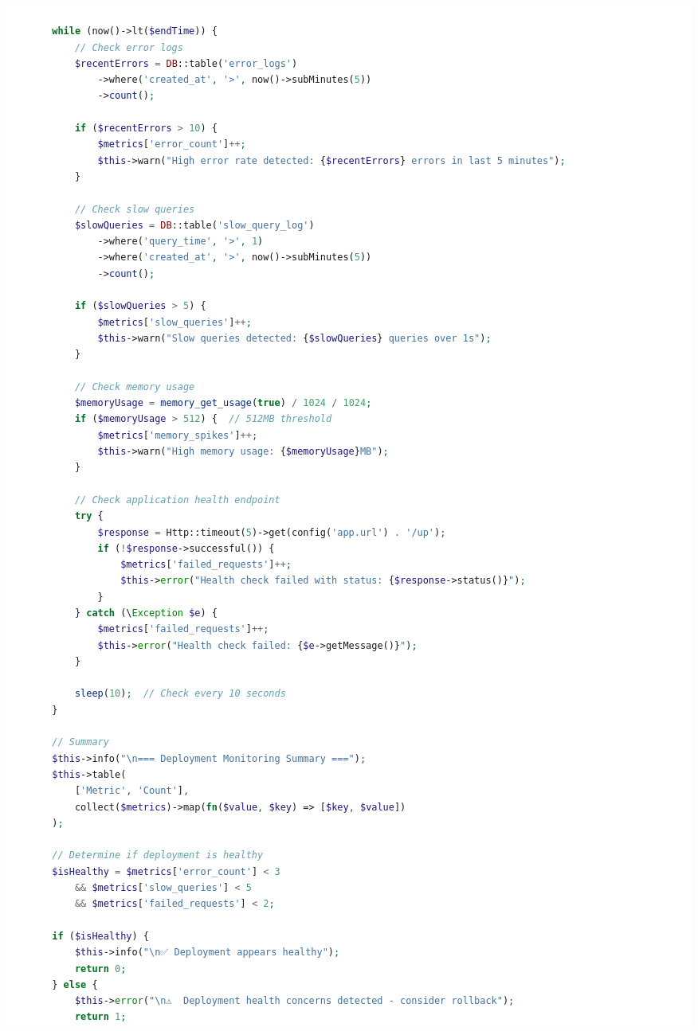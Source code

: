 ```php

        while (now()->lt($endTime)) {
            // Check error logs
            $recentErrors = DB::table('error_logs')
                ->where('created_at', '>', now()->subMinutes(5))
                ->count();

            if ($recentErrors > 10) {
                $metrics['error_count']++;
                $this->warn("High error rate detected: {$recentErrors} errors in last 5 minutes");
            }

            // Check slow queries
            $slowQueries = DB::table('slow_query_log')
                ->where('query_time', '>', 1)
                ->where('created_at', '>', now()->subMinutes(5))
                ->count();

            if ($slowQueries > 5) {
                $metrics['slow_queries']++;
                $this->warn("Slow queries detected: {$slowQueries} queries over 1s");
            }

            // Check memory usage
            $memoryUsage = memory_get_usage(true) / 1024 / 1024;
            if ($memoryUsage > 512) {  // 512MB threshold
                $metrics['memory_spikes']++;
                $this->warn("High memory usage: {$memoryUsage}MB");
            }

            // Check application health endpoint
            try {
                $response = Http::timeout(5)->get(config('app.url') . '/up');
                if (!$response->successful()) {
                    $metrics['failed_requests']++;
                    $this->error("Health check failed with status: {$response->status()}");
                }
            } catch (\Exception $e) {
                $metrics['failed_requests']++;
                $this->error("Health check failed: {$e->getMessage()}");
            }

            sleep(10);  // Check every 10 seconds
        }

        // Summary
        $this->info("\n=== Deployment Monitoring Summary ===");
        $this->table(
            ['Metric', 'Count'],
            collect($metrics)->map(fn($value, $key) => [$key, $value])
        );

        // Determine if deployment is healthy
        $isHealthy = $metrics['error_count'] < 3
            && $metrics['slow_queries'] < 5
            && $metrics['failed_requests'] < 2;

        if ($isHealthy) {
            $this->info("\n✅ Deployment appears healthy");
            return 0;
        } else {
            $this->error("\n⚠️  Deployment health concerns detected - consider rollback");
            return 1;
```